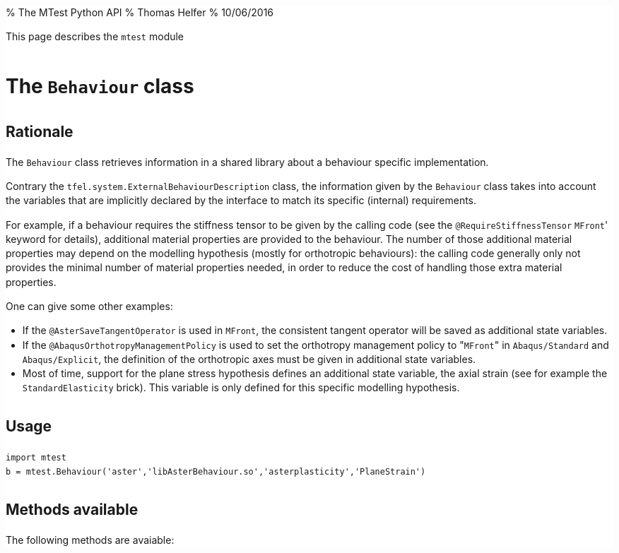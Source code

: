 % The MTest Python API
% Thomas Helfer
% 10/06/2016

This page describes the `mtest` module

# The `Behaviour` class

## Rationale

The `Behaviour` class retrieves information in a shared library about
a behaviour specific implementation.

Contrary the `tfel.system.ExternalBehaviourDescription` class, the
information given by the `Behaviour` class takes into account the
variables that are implicitly declared by the interface to match its
specific (internal) requirements.

For example, if a behaviour requires the stiffness tensor to be given
by the calling code (see the `@RequireStiffnessTensor` `MFront`'
keyword for details), additional material properties are provided to
the behaviour. The number of those additional material properties may
depend on the modelling hypothesis (mostly for orthotropic
behaviours): the calling code generally only not provides the minimal
number of material properties needed, in order to reduce the cost of
handling those extra material properties.

One can give some other examples:

- If the `@AsterSaveTangentOperator` is used in `MFront`, the
  consistent tangent operator will be saved as additional state
  variables.
- If the `@AbaqusOrthotropyManagementPolicy` is used to set the
  orthotropy management policy to "`MFront`" in `Abaqus/Standard` and
  `Abaqus/Explicit`, the definition of the orthotropic axes must be
  given in additional state variables.
- Most of time, support for the plane stress hypothesis defines an
  additional state variable, the axial strain (see for example the
  `StandardElasticity` brick). This variable is only defined for this
  specific modelling hypothesis.

## Usage

~~~~{.python}
import mtest
b = mtest.Behaviour('aster','libAsterBehaviour.so','asterplasticity','PlaneStrain')
~~~~~

## Methods available

The following methods are avaiable:
